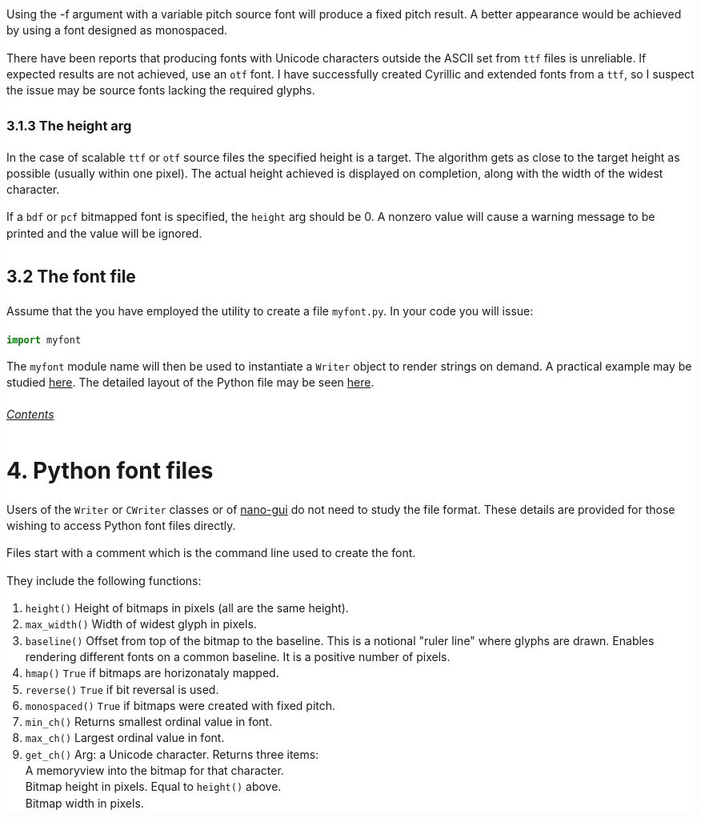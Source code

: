 Using the -f argument with a variable pitch source font will produce a fixed
pitch result. A better appearance would be achieved by using a font designed as
monospaced.

There have been reports that producing fonts with Unicode characters outside
the ASCII set from `ttf` files is unreliable. If expected results are not
achieved, use an `otf` font. I have successfully created Cyrillic and extended
fonts from a `ttf`, so I suspect the issue may be source fonts lacking the
required glyphs.

### 3.1.3 The height arg

In the case of scalable `ttf` or `otf` source files the specified height is a
target. The algorithm gets as close to the target height as possible (usually
within one pixel). The actual height achieved is displayed on completion, along
with the width of the widest character.

If a `bdf` or `pcf` bitmapped font is specified, the `height` arg should be 0.
A nonzero value will cause a warning message to be printed and the value will
be ignored.

## 3.2 The font file

Assume that the you have employed the utility to create a file `myfont.py`. In
your code you will issue:

```python
import myfont
```

The `myfont` module name will then be used to instantiate a `Writer` object
to render strings on demand. A practical example may be studied
[here](./writer/writer_demo.py).
The detailed layout of the Python file may be seen [here](./writer/DRIVERS.md).

###### [Contents](./FONT_TO_PY.md#0-contents)

# 4. Python font files

Users of the `Writer` or `CWriter` classes or of
[nano-gui](https://github.com/peterhinch/micropython-nano-gui) do not need to
study the file format. These details are provided for those wishing to access
Python font files directly.

Files start with a comment which is the command line used to create the font.

They include the following functions:
 1. `height()` Height of bitmaps in pixels (all are the same height).
 2. `max_width()` Width of widest glyph in pixels.
 3. `baseline()` Offset from top of the bitmap to the baseline. This is a
 notional "ruler line" where glyphs are drawn. Enables rendering different
 fonts on a common baseline. It is a positive number of pixels.
 4. `hmap()` `True` if bitmaps are horizonataly mapped.
 5. `reverse()` `True` if bit reversal is used.
 6. `monospaced()` `True` if bitmaps were created with fixed pitch.
 7. `min_ch()` Returns smallest ordinal value in font.
 8. `max_ch()` Largest ordinal value in font.
 9. `get_ch()` Arg: a Unicode character. Returns three items:  
 A memoryview into the bitmap for that character.  
 Bitmap height in pixels. Equal to `height()` above.  
 Bitmap width in pixels.  
